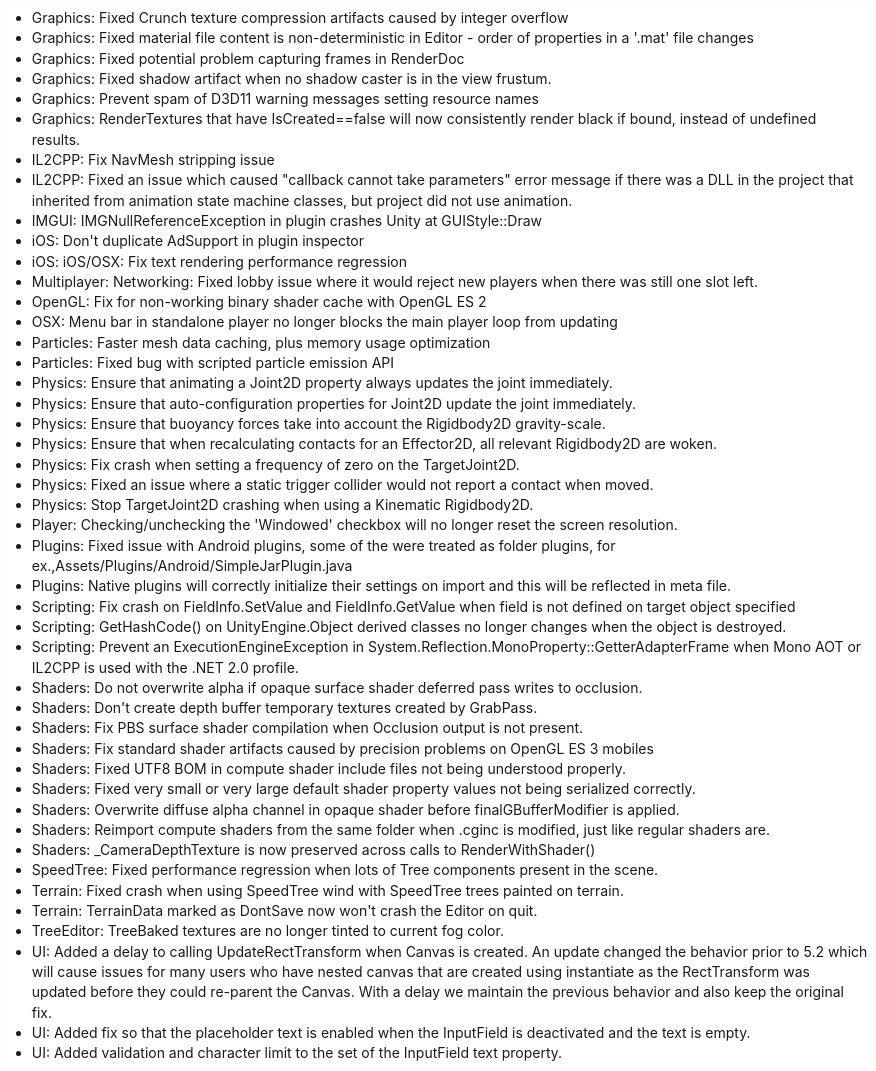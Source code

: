 *   Graphics: Fixed Crunch texture compression artifacts caused by integer overflow
*   Graphics: Fixed material file content is non-deterministic in Editor - order of properties in a '.mat' file changes
*   Graphics: Fixed potential problem capturing frames in RenderDoc
*   Graphics: Fixed shadow artifact when no shadow caster is in the view frustum.
*   Graphics: Prevent spam of D3D11 warning messages setting resource names
*   Graphics: RenderTextures that have IsCreated==false will now consistently render black if bound, instead of undefined results.
*   IL2CPP: Fix NavMesh stripping issue
*   IL2CPP: Fixed an issue which caused "callback cannot take parameters" error message if there was a DLL in the project that inherited from animation state machine classes, but project did not use animation.
*   IMGUI: IMGNullReferenceException in plugin crashes Unity at GUIStyle::Draw
*   iOS: Don't duplicate AdSupport in plugin inspector
*   iOS: iOS/OSX: Fix text rendering performance regression
*   Multiplayer: Networking: Fixed lobby issue where it would reject new players when there was still one slot left.
*   OpenGL: Fix for non-working binary shader cache with OpenGL ES 2
*   OSX: Menu bar in standalone player no longer blocks the main player loop from updating
*   Particles: Faster mesh data caching, plus memory usage optimization
*   Particles: Fixed bug with scripted particle emission API
*   Physics: Ensure that animating a Joint2D property always updates the joint immediately.
*   Physics: Ensure that auto-configuration properties for Joint2D update the joint immediately.
*   Physics: Ensure that buoyancy forces take into account the Rigidbody2D gravity-scale.
*   Physics: Ensure that when recalculating contacts for an Effector2D, all relevant Rigidbody2D are woken.
*   Physics: Fix crash when setting a frequency of zero on the TargetJoint2D.
*   Physics: Fixed an issue where a static trigger collider would not report a contact when moved.
*   Physics: Stop TargetJoint2D crashing when using a Kinematic Rigidbody2D.
*   Player: Checking/unchecking the 'Windowed' checkbox will no longer reset the screen resolution.
*   Plugins: Fixed issue with Android plugins, some of the were treated as folder plugins, for ex.,Assets/Plugins/Android/SimpleJarPlugin.java
*   Plugins: Native plugins will correctly initialize their settings on import and this will be reflected in meta file.
*   Scripting: Fix crash on FieldInfo.SetValue and FieldInfo.GetValue when field is not defined on target object specified
*   Scripting: GetHashCode() on UnityEngine.Object derived classes no longer changes when the object is destroyed.
*   Scripting: Prevent an ExecutionEngineException in System.Reflection.MonoProperty::GetterAdapterFrame when Mono AOT or IL2CPP is used with the .NET 2.0 profile.
*   Shaders: Do not overwrite alpha if opaque surface shader deferred pass writes to occlusion.
*   Shaders: Don't create depth buffer temporary textures created by GrabPass.
*   Shaders: Fix PBS surface shader compilation when Occlusion output is not present.
*   Shaders: Fix standard shader artifacts caused by precision problems on OpenGL ES 3 mobiles
*   Shaders: Fixed UTF8 BOM in compute shader include files not being understood properly.
*   Shaders: Fixed very small or very large default shader property values not being serialized correctly.
*   Shaders: Overwrite diffuse alpha channel in opaque shader before finalGBufferModifier is applied.
*   Shaders: Reimport compute shaders from the same folder when .cginc is modified, just like regular shaders are.
*   Shaders: \_CameraDepthTexture is now preserved across calls to RenderWithShader()
*   SpeedTree: Fixed performance regression when lots of Tree components present in the scene.
*   Terrain: Fixed crash when using SpeedTree wind with SpeedTree trees painted on terrain.
*   Terrain: TerrainData marked as DontSave now won't crash the Editor on quit.
*   TreeEditor: TreeBaked textures are no longer tinted to current fog color.
*   UI: Added a delay to calling UpdateRectTransform when Canvas is created. An update changed the behavior prior to 5.2 which will cause issues for many users who have nested canvas that are created using instantiate as the RectTransform was updated before they could re-parent the Canvas. With a delay we maintain the previous behavior and also keep the original fix.
*   UI: Added fix so that the placeholder text is enabled when the InputField is deactivated and the text is empty.
*   UI: Added validation and character limit to the set of the InputField text property.